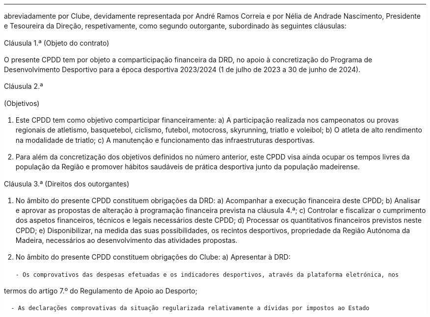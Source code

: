 


---

abreviadamente por Clube, devidamente representada por André Ramos Correia e por Nélia de Andrade Nascimento,
Presidente e Tesoureira da Direção, respetivamente, como segundo outorgante, subordinado às seguintes cláusulas:


Cláusula 1.ª
(Objeto do contrato)

O presente CPDD tem por objeto a comparticipação financeira da DRD, no apoio à concretização do Programa de
Desenvolvimento Desportivo para a época desportiva 2023/2024 (1 de julho de 2023 a 30 de junho de 2024).


Cláusula 2.ª

(Objetivos)

1. Este CPDD tem como objetivo comparticipar financeiramente:
a) A participação realizada nos campeonatos ou provas regionais de atletismo, basquetebol, ciclismo, futebol,
motocross, skyrunning, triatlo e voleibol;
b) O atleta de alto rendimento na modalidade de triatlo;
c) A manutenção e funcionamento das infraestruturas desportivas.

2. Para além da concretização dos objetivos definidos no número anterior, este CPDD visa ainda ocupar os tempos livres
da população da Região e promover hábitos saudáveis de prática desportiva junto da população madeirense.


Cláusula 3.ª
(Direitos dos outorgantes)

1. No âmbito do presente CPDD constituem obrigações da DRD:
a) Acompanhar a execução financeira deste CPDD;
b) Analisar e aprovar as propostas de alteração à programação financeira prevista na cláusula 4.ª;
c) Controlar e fiscalizar o cumprimento dos aspetos financeiros, técnicos e legais necessários deste CPDD;
d) Processar os quantitativos financeiros previstos neste CPDD;
e) Disponibilizar, na medida das suas possibilidades, os recintos desportivos, propriedade da Região Autónoma da
Madeira, necessários ao desenvolvimento das atividades propostas.

2. No âmbito do presente CPDD constituem obrigações do Clube:
a) Apresentar à DRD:

       - Os comprovativos das despesas efetuadas e os indicadores desportivos, através da plataforma eletrónica, nos

termos do artigo 7.º do Regulamento de Apoio ao Desporto;

      - As declarações comprovativas da situação regularizada relativamente a dívidas por impostos ao Estado
